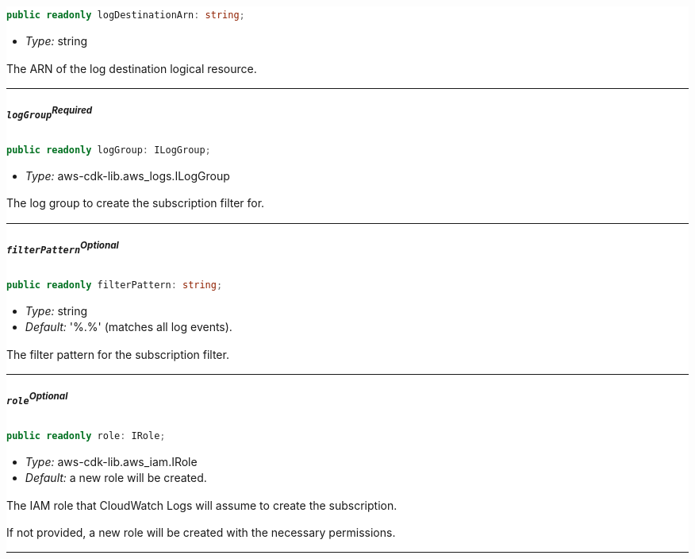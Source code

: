 ```typescript
public readonly logDestinationArn: string;
```

- *Type:* string

The ARN of the log destination logical resource.

---

##### `logGroup`<sup>Required</sup> <a name="logGroup" id="@renovosolutions/cdk-library-crowdstrike-ingestion.CrowdStrikeLogSubscriptionProps.property.logGroup"></a>

```typescript
public readonly logGroup: ILogGroup;
```

- *Type:* aws-cdk-lib.aws_logs.ILogGroup

The log group to create the subscription filter for.

---

##### `filterPattern`<sup>Optional</sup> <a name="filterPattern" id="@renovosolutions/cdk-library-crowdstrike-ingestion.CrowdStrikeLogSubscriptionProps.property.filterPattern"></a>

```typescript
public readonly filterPattern: string;
```

- *Type:* string
- *Default:* '%.%' (matches all log events).

The filter pattern for the subscription filter.

---

##### `role`<sup>Optional</sup> <a name="role" id="@renovosolutions/cdk-library-crowdstrike-ingestion.CrowdStrikeLogSubscriptionProps.property.role"></a>

```typescript
public readonly role: IRole;
```

- *Type:* aws-cdk-lib.aws_iam.IRole
- *Default:* a new role will be created.

The IAM role that CloudWatch Logs will assume to create the subscription.

If not provided, a new role will be created with the necessary permissions.

---



